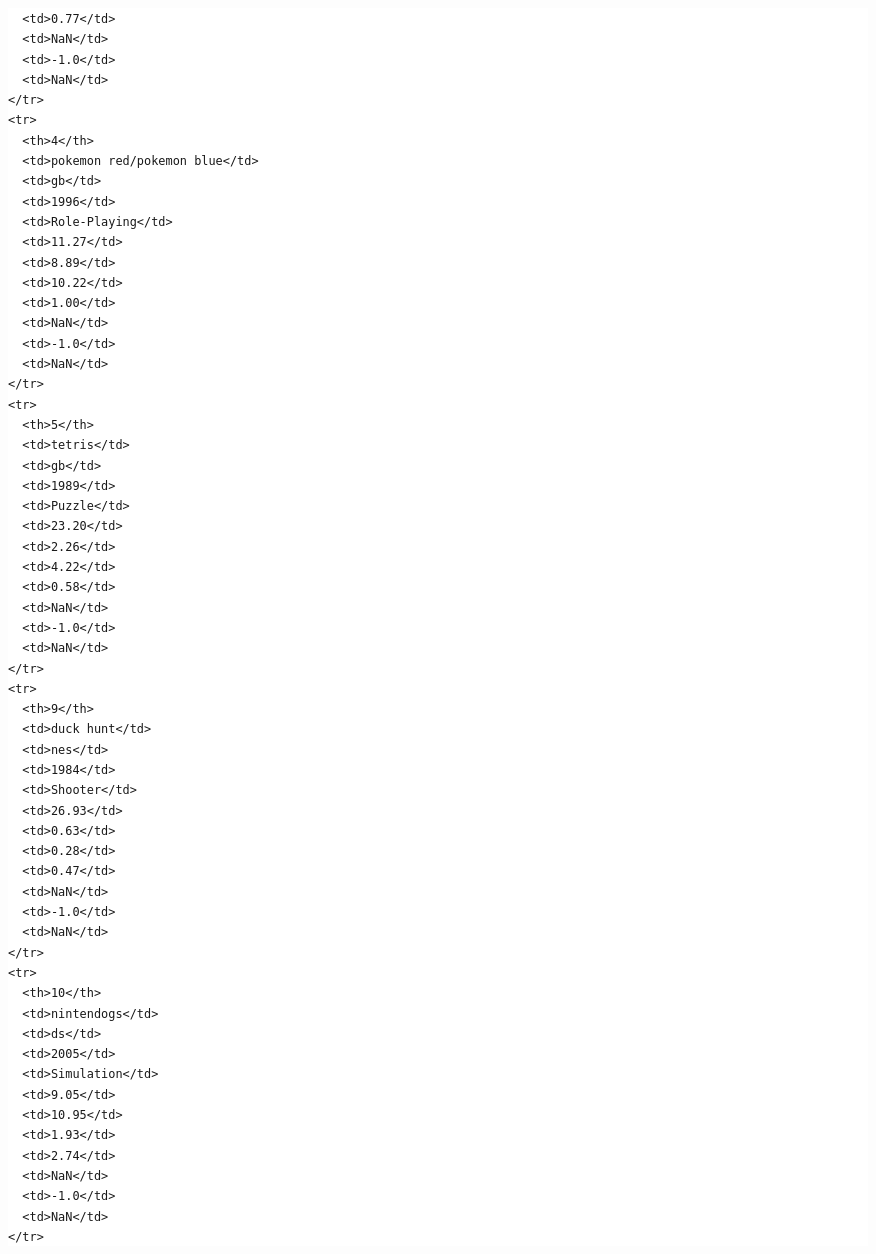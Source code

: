       <td>0.77</td>
      <td>NaN</td>
      <td>-1.0</td>
      <td>NaN</td>
    </tr>
    <tr>
      <th>4</th>
      <td>pokemon red/pokemon blue</td>
      <td>gb</td>
      <td>1996</td>
      <td>Role-Playing</td>
      <td>11.27</td>
      <td>8.89</td>
      <td>10.22</td>
      <td>1.00</td>
      <td>NaN</td>
      <td>-1.0</td>
      <td>NaN</td>
    </tr>
    <tr>
      <th>5</th>
      <td>tetris</td>
      <td>gb</td>
      <td>1989</td>
      <td>Puzzle</td>
      <td>23.20</td>
      <td>2.26</td>
      <td>4.22</td>
      <td>0.58</td>
      <td>NaN</td>
      <td>-1.0</td>
      <td>NaN</td>
    </tr>
    <tr>
      <th>9</th>
      <td>duck hunt</td>
      <td>nes</td>
      <td>1984</td>
      <td>Shooter</td>
      <td>26.93</td>
      <td>0.63</td>
      <td>0.28</td>
      <td>0.47</td>
      <td>NaN</td>
      <td>-1.0</td>
      <td>NaN</td>
    </tr>
    <tr>
      <th>10</th>
      <td>nintendogs</td>
      <td>ds</td>
      <td>2005</td>
      <td>Simulation</td>
      <td>9.05</td>
      <td>10.95</td>
      <td>1.93</td>
      <td>2.74</td>
      <td>NaN</td>
      <td>-1.0</td>
      <td>NaN</td>
    </tr>
  </tbody>
</table>
</div>